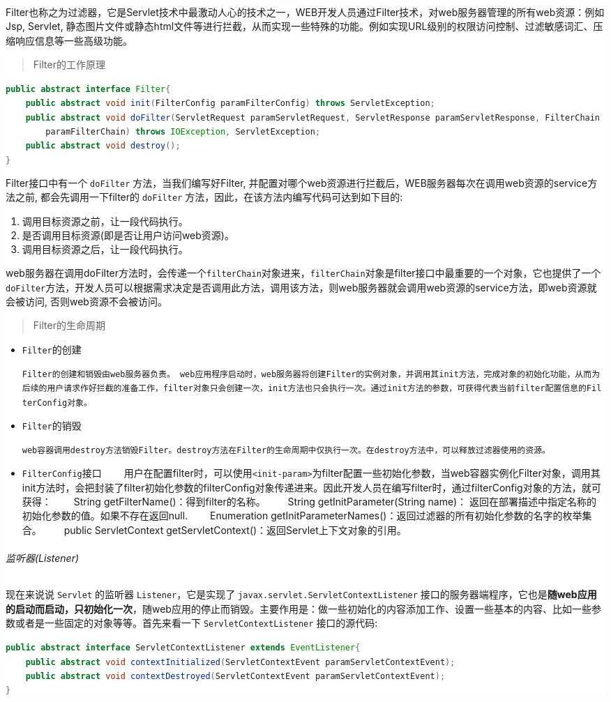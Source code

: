 Filter也称之为过滤器，它是Servlet技术中最激动人心的技术之一，WEB开发人员通过Filter技术，对web服务器管理的所有web资源：例如Jsp, Servlet, 静态图片文件或静态html文件等进行拦截，从而实现一些特殊的功能。例如实现URL级别的权限访问控制、过滤敏感词汇、压缩响应信息等一些高级功能。

> Filter的工作原理

```java
public abstract interface Filter{
    public abstract void init(FilterConfig paramFilterConfig) throws ServletException;
    public abstract void doFilter(ServletRequest paramServletRequest, ServletResponse paramServletResponse, FilterChain 
        paramFilterChain) throws IOException, ServletException;
    public abstract void destroy();
}
```

Filter接口中有一个 `doFilter` 方法，当我们编写好Filter, 并配置对哪个web资源进行拦截后，WEB服务器每次在调用web资源的service方法之前, 都会先调用一下filter的 `doFilter` 方法，因此，在该方法内编写代码可达到如下目的:

1. 调用目标资源之前，让一段代码执行。
2. 是否调用目标资源(即是否让用户访问web资源)。
3. 调用目标资源之后，让一段代码执行。

web服务器在调用doFilter方法时，会传递一个`filterChain`对象进来，`filterChain`对象是filter接口中最重要的一个对象，它也提供了一个`doFilter`方法，开发人员可以根据需求决定是否调用此方法，调用该方法，则web服务器就会调用web资源的service方法，即web资源就会被访问, 否则web资源不会被访问。

> Filter的生命周期

- `Filter`的创建

  ```markdown
  Filter的创建和销毁由web服务器负责。 web应用程序启动时，web服务器将创建Filter的实例对象，并调用其init方法，完成对象的初始化功能，从而为后续的用户请求作好拦截的准备工作，filter对象只会创建一次，init方法也只会执行一次。通过init方法的参数，可获得代表当前filter配置信息的FilterConfig对象。
  ```

- `Filter`的销毁

  ```markdown
  web容器调用destroy方法销毁Filter。destroy方法在Filter的生命周期中仅执行一次。在destroy方法中，可以释放过滤器使用的资源。
  ```

- `FilterConfig`接口
  　　用户在配置filter时，可以使用`<init-param>`为filter配置一些初始化参数，当web容器实例化Filter对象，调用其init方法时，会把封装了filter初始化参数的filterConfig对象传递进来。因此开发人员在编写filter时，通过filterConfig对象的方法，就可获得：
  　　String getFilterName()：得到filter的名称。
  　　String getInitParameter(String name)： 返回在部署描述中指定名称的初始化参数的值。如果不存在返回null.
  　　Enumeration getInitParameterNames()：返回过滤器的所有初始化参数的名字的枚举集合。
  　　public ServletContext getServletContext()：返回Servlet上下文对象的引用。

###### 监听器(Listener)

现在来说说 `Servlet` 的监听器 `Listener`，它是实现了 `javax.servlet.ServletContextListener` 接口的服务器端程序，它也是**随web应用的启动而启动，只初始化一次**，随web应用的停止而销毁。主要作用是：做一些初始化的内容添加工作、设置一些基本的内容、比如一些参数或者是一些固定的对象等等。首先来看一下 `ServletContextListener` 接口的源代码:

```java
public abstract interface ServletContextListener extends EventListener{
    public abstract void contextInitialized(ServletContextEvent paramServletContextEvent);
    public abstract void contextDestroyed(ServletContextEvent paramServletContextEvent);
}
```

